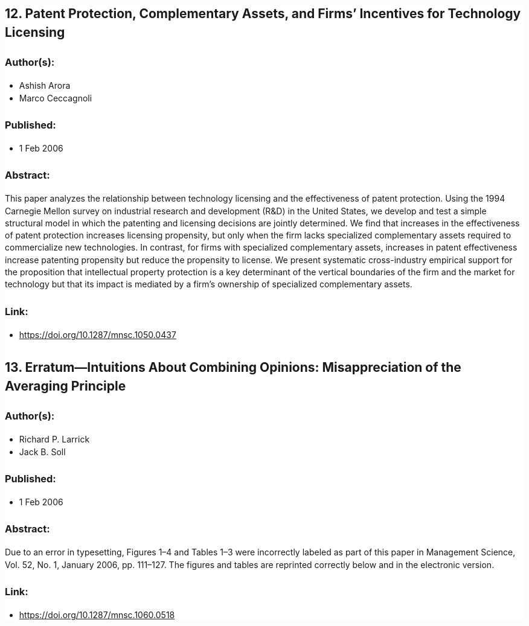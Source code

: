 ## 12. Patent Protection, Complementary Assets, and Firms’ Incentives for Technology Licensing
### Author(s):
- Ashish Arora
- Marco Ceccagnoli
### Published:
- 1 Feb 2006
### Abstract:
This paper analyzes the relationship between technology licensing and the effectiveness of patent protection. Using the 1994 Carnegie Mellon survey on industrial research and development (R&D) in the United States, we develop and test a simple structural model in which the patenting and licensing decisions are jointly determined. We find that increases in the effectiveness of patent protection increases licensing propensity, but only when the firm lacks specialized complementary assets required to commercialize new technologies. In contrast, for firms with specialized complementary assets, increases in patent effectiveness increase patenting propensity but reduce the propensity to license. We present systematic cross-industry empirical support for the proposition that intellectual property protection is a key determinant of the vertical boundaries of the firm and the market for technology but that its impact is mediated by a firm’s ownership of specialized complementary assets.
### Link:
- https://doi.org/10.1287/mnsc.1050.0437

## 13. Erratum—Intuitions About Combining Opinions: Misappreciation of the Averaging Principle
### Author(s):
- Richard P. Larrick
- Jack B. Soll
### Published:
- 1 Feb 2006
### Abstract:
Due to an error in typesetting, Figures 1–4 and Tables 1–3 were incorrectly labeled as part of this paper in Management Science, Vol. 52, No. 1, January 2006, pp. 111–127. The figures and tables are reprinted correctly below and in the electronic version.
### Link:
- https://doi.org/10.1287/mnsc.1060.0518

